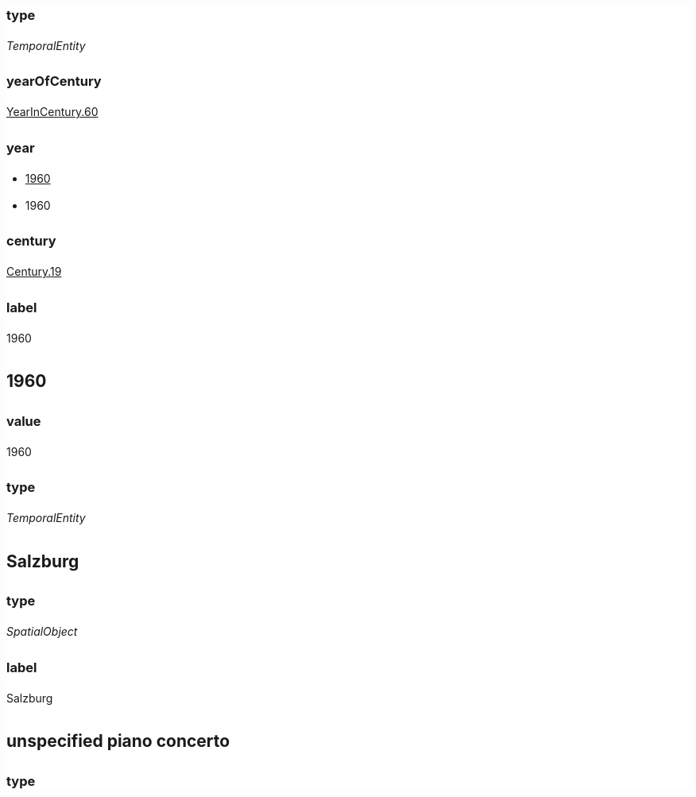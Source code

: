### type


*TemporalEntity*

### yearOfCentury


[YearInCentury.60](#YearInCentury.60)

### year

 - [1960](#1960)

 - 1960

### century


[Century.19](#Century.19)

### label


1960

## 1960

### value


1960

### type


*TemporalEntity*

## Salzburg

### type


*SpatialObject*

### label


Salzburg

## unspecified piano concerto

### type

